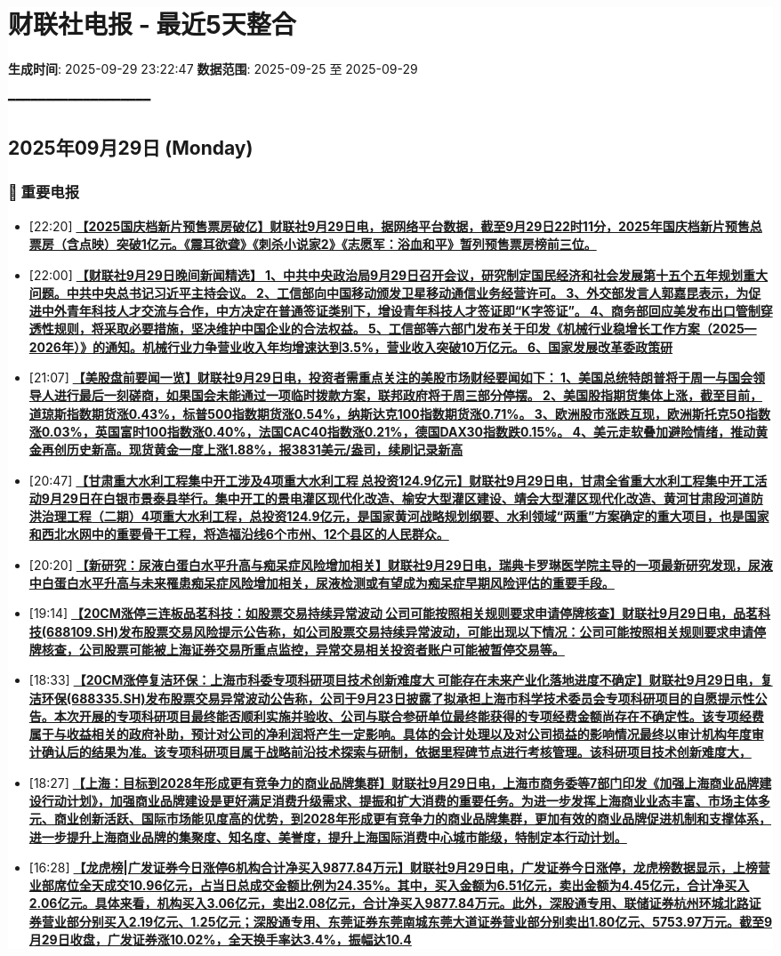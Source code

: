 # 财联社电报 - 最近5天整合

**生成时间**: 2025-09-29 23:22:47
**数据范围**: 2025-09-25 至 2025-09-29

━━━━━━━━━━━━━━━━━━━

## 2025年09月29日 (Monday)

### 🔴 重要电报


  - [22:20] **[【2025国庆档新片预售票房破亿】财联社9月29日电，据网络平台数据，截至9月29日22时11分，2025年国庆档新片预售总票房（含点映）突破1亿元。《震耳欲聋》《刺杀小说家2》《志愿军：浴血和平》暂列预售票房榜前三位。​​​](https://www.cls.cn/detail/2159961)**

  - [22:00] **[【财联社9月29日晚间新闻精选】
1、中共中央政治局9月29日召开会议，研究制定国民经济和社会发展第十五个五年规划重大问题。中共中央总书记习近平主持会议。
2、工信部向中国移动颁发卫星移动通信业务经营许可。
3、外交部发言人郭嘉昆表示，为促进中外青年科技人才交流与合作，中方决定在普通签证类别下，增设青年科技人才签证即“K字签证”。
4、商务部回应美发布出口管制穿透性规则，将采取必要措施，坚决维护中国企业的合法权益。
5、工信部等六部门发布关于印发《机械行业稳增长工作方案（2025—2026年）》的通知。机械行业力争营业收入年均增速达到3.5%，营业收入突破10万亿元。
6、国家发展改革委政策研](https://www.cls.cn/detail/2159935)**

  - [21:07] **[【美股盘前要闻一览】财联社9月29日电，投资者需重点关注的美股市场财经要闻如下：
1、美国总统特朗普将于周一与国会领导人进行最后一刻磋商，如果国会未能通过一项临时拨款方案，联邦政府将于周三部分停摆。
2、美国股指期货集体上涨，截至目前，道琼斯指数期货涨0.43%，标普500指数期货涨0.54%，纳斯达克100指数期货涨0.71%。 
3、欧洲股市涨跌互现，欧洲斯托克50指数涨0.03%，英国富时100指数涨0.40%，法国CAC40指数涨0.21%，德国DAX30指数跌0.15%。 
4、美元走软叠加避险情绪，推动黄金再创历史新高。现货黄金一度上涨1.88%，报3831美元/盎司，续刷记录新高](https://www.cls.cn/detail/2159900)**

  - [20:47] **[【甘肃重大水利工程集中开工涉及4项重大水利工程 总投资124.9亿元】财联社9月29日电，甘肃全省重大水利工程集中开工活动9月29日在白银市景泰县举行。集中开工的景电灌区现代化改造、榆安大型灌区建设、靖会大型灌区现代化改造、黄河甘肃段河道防洪治理工程（二期）4项重大水利工程，总投资124.9亿元，是国家黄河战略规划纲要、水利领域“两重”方案确定的重大项目，也是国家和西北水网中的重要骨干工程，将造福沿线6个市州、12个县区的人民群众。](https://www.cls.cn/detail/2159877)**

  - [20:20] **[【新研究：尿液白蛋白水平升高与痴呆症风险增加相关】财联社9月29日电，瑞典卡罗琳医学院主导的一项最新研究发现，尿液中白蛋白水平升高与未来罹患痴呆症风险增加相关，尿液检测或有望成为痴呆症早期风险评估的重要手段。](https://www.cls.cn/detail/2159846)**

  - [19:14] **[【20CM涨停三连板品茗科技：如股票交易持续异常波动 公司可能按照相关规则要求申请停牌核查】财联社9月29日电，品茗科技(688109.SH)发布股票交易风险提示公告称，如公司股票交易持续异常波动，可能出现以下情况：公司可能按照相关规则要求申请停牌核查，公司股票可能被上海证券交易所重点监控，异常交易相关投资者账户可能被暂停交易等。](https://www.cls.cn/detail/2159761)**

  - [18:33] **[【20CM涨停复洁环保：上海市科委专项科研项目技术创新难度大 可能存在未来产业化落地进度不确定】财联社9月29日电，复洁环保(688335.SH)发布股票交易异常波动公告称，公司于9月23日披露了拟承担上海市科学技术委员会专项科研项目的自愿提示性公告。本次开展的专项科研项目最终能否顺利实施并验收、公司与联合参研单位最终能获得的专项经费金额尚存在不确定性。该专项经费属于与收益相关的政府补助，预计对公司的净利润将产生一定影响。具体的会计处理以及对公司损益的影响情况最终以审计机构年度审计确认后的结果为准。该专项科研项目属于战略前沿技术探索与研制，依据里程碑节点进行考核管理。该科研项目技术创新难度大，](https://www.cls.cn/detail/2159705)**

  - [18:27] **[【上海：目标到2028年形成更有竞争力的商业品牌集群】财联社9月29日电，上海市商务委等7部门印发《加强上海商业品牌建设行动计划》，加强商业品牌建设是更好满足消费升级需求、提振和扩大消费的重要任务。为进一步发挥上海商业业态丰富、市场主体多元、商业创新活跃、国际市场能见度高的优势，到2028年形成更有竞争力的商业品牌集群，更加有效的商业品牌促进机制和支撑体系，进一步提升上海商业品牌的集聚度、知名度、美誉度，提升上海国际消费中心城市能级，特制定本行动计划。](https://www.cls.cn/detail/2159700)**

  - [16:28] **[【龙虎榜|广发证券今日涨停6机构合计净买入9877.84万元】财联社9月29日电，广发证券今日涨停，龙虎榜数据显示，上榜营业部席位全天成交10.96亿元，占当日总成交金额比例为24.35%。其中，买入金额为6.51亿元，卖出金额为4.45亿元，合计净买入2.06亿元。具体来看，机构买入3.06亿元，卖出2.08亿元，合计净买入9877.84万元。此外，深股通专用、联储证券杭州环城北路证券营业部分别买入2.19亿元、1.25亿元；深股通专用、东莞证券东莞南城东莞大道证券营业部分别卖出1.80亿元、5753.97万元。截至9月29日收盘，广发证券涨10.02%，全天换手率达3.4%，振幅达10.4](https://www.cls.cn/detail/2159462)**
